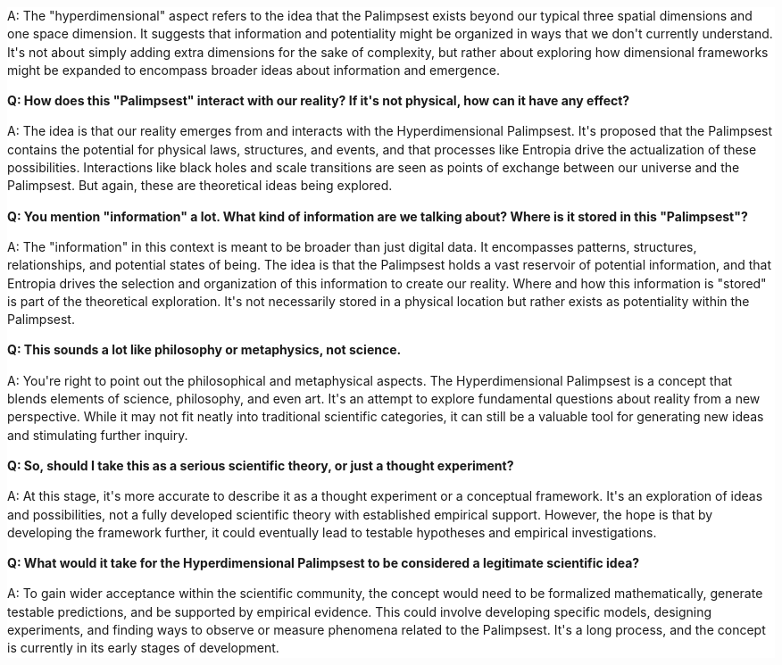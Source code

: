 A: The "hyperdimensional" aspect refers to the idea that the Palimpsest exists beyond our typical three spatial dimensions and one space dimension. It suggests that information and potentiality might be organized in ways that we don't currently understand. It's not about simply adding extra dimensions for the sake of complexity, but rather about exploring how dimensional frameworks might be expanded to encompass broader ideas about information and emergence.

**Q: How does this "Palimpsest" interact with our reality? If it's not physical, how can it have any effect?**

A: The idea is that our reality emerges from and interacts with the Hyperdimensional Palimpsest. It's proposed that the Palimpsest contains the potential for physical laws, structures, and events, and that processes like Entropia drive the actualization of these possibilities. Interactions like black holes and scale transitions are seen as points of exchange between our universe and the Palimpsest. But again, these are theoretical ideas being explored.

**Q: You mention "information" a lot. What kind of information are we talking about? Where is it stored in this "Palimpsest"?**

A: The "information" in this context is meant to be broader than just digital data. It encompasses patterns, structures, relationships, and potential states of being. The idea is that the Palimpsest holds a vast reservoir of potential information, and that Entropia drives the selection and organization of this information to create our reality. Where and how this information is "stored" is part of the theoretical exploration. It's not necessarily stored in a physical location but rather exists as potentiality within the Palimpsest.

**Q: This sounds a lot like philosophy or metaphysics, not science.**

A: You're right to point out the philosophical and metaphysical aspects. The Hyperdimensional Palimpsest is a concept that blends elements of science, philosophy, and even art. It's an attempt to explore fundamental questions about reality from a new perspective. While it may not fit neatly into traditional scientific categories, it can still be a valuable tool for generating new ideas and stimulating further inquiry.

**Q: So, should I take this as a serious scientific theory, or just a thought experiment?**

A: At this stage, it's more accurate to describe it as a thought experiment or a conceptual framework. It's an exploration of ideas and possibilities, not a fully developed scientific theory with established empirical support. However, the hope is that by developing the framework further, it could eventually lead to testable hypotheses and empirical investigations.

**Q: What would it take for the Hyperdimensional Palimpsest to be considered a legitimate scientific idea?**

A: To gain wider acceptance within the scientific community, the concept would need to be formalized mathematically, generate testable predictions, and be supported by empirical evidence. This could involve developing specific models, designing experiments, and finding ways to observe or measure phenomena related to the Palimpsest. It's a long process, and the concept is currently in its early stages of development.
